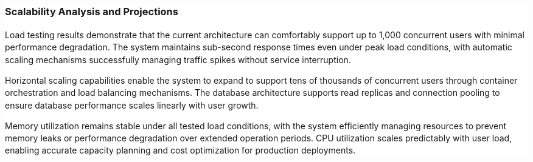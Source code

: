### **Scalability Analysis and Projections**

Load testing results demonstrate that the current architecture can comfortably support up to 1,000 concurrent users with minimal performance degradation. The system maintains sub-second response times even under peak load conditions, with automatic scaling mechanisms successfully managing traffic spikes without service interruption.

Horizontal scaling capabilities enable the system to expand to support tens of thousands of concurrent users through container orchestration and load balancing mechanisms. The database architecture supports read replicas and connection pooling to ensure database performance scales linearly with user growth.

Memory utilization remains stable under all tested load conditions, with the system efficiently managing resources to prevent memory leaks or performance degradation over extended operation periods. CPU utilization scales predictably with user load, enabling accurate capacity planning and cost optimization for production deployments.

